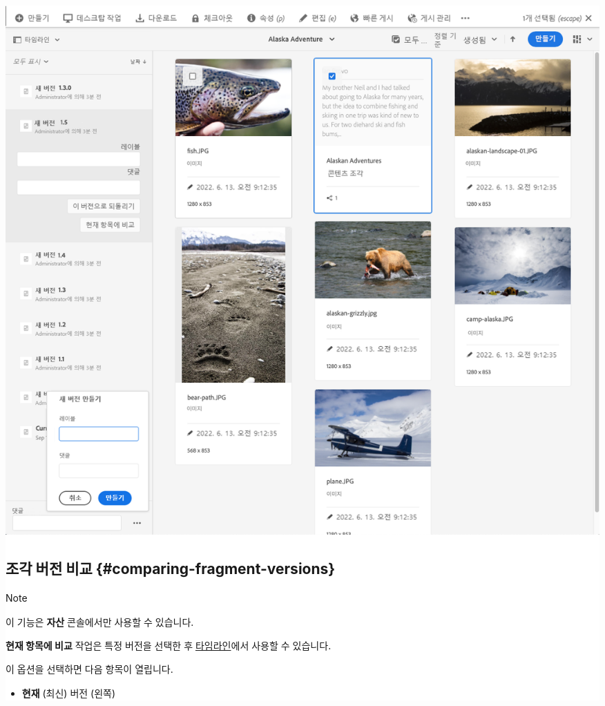 ![타임라인](assets/cfm-managing-05.png)

## 조각 버전 비교 {#comparing-fragment-versions}

>[!NOTE]
>
>이 기능은 **자산** 콘솔에서만 사용할 수 있습니다.

**현재 항목에 비교** 작업은 특정 버전을 선택한 후 [타임라인](/help/sites-cloud/administering/content-fragments/content-fragments-managing.md#timeline-for-content-fragments)에서 사용할 수 있습니다.

이 옵션을 선택하면 다음 항목이 열립니다.

* **현재** (최신) 버전 (왼쪽)
